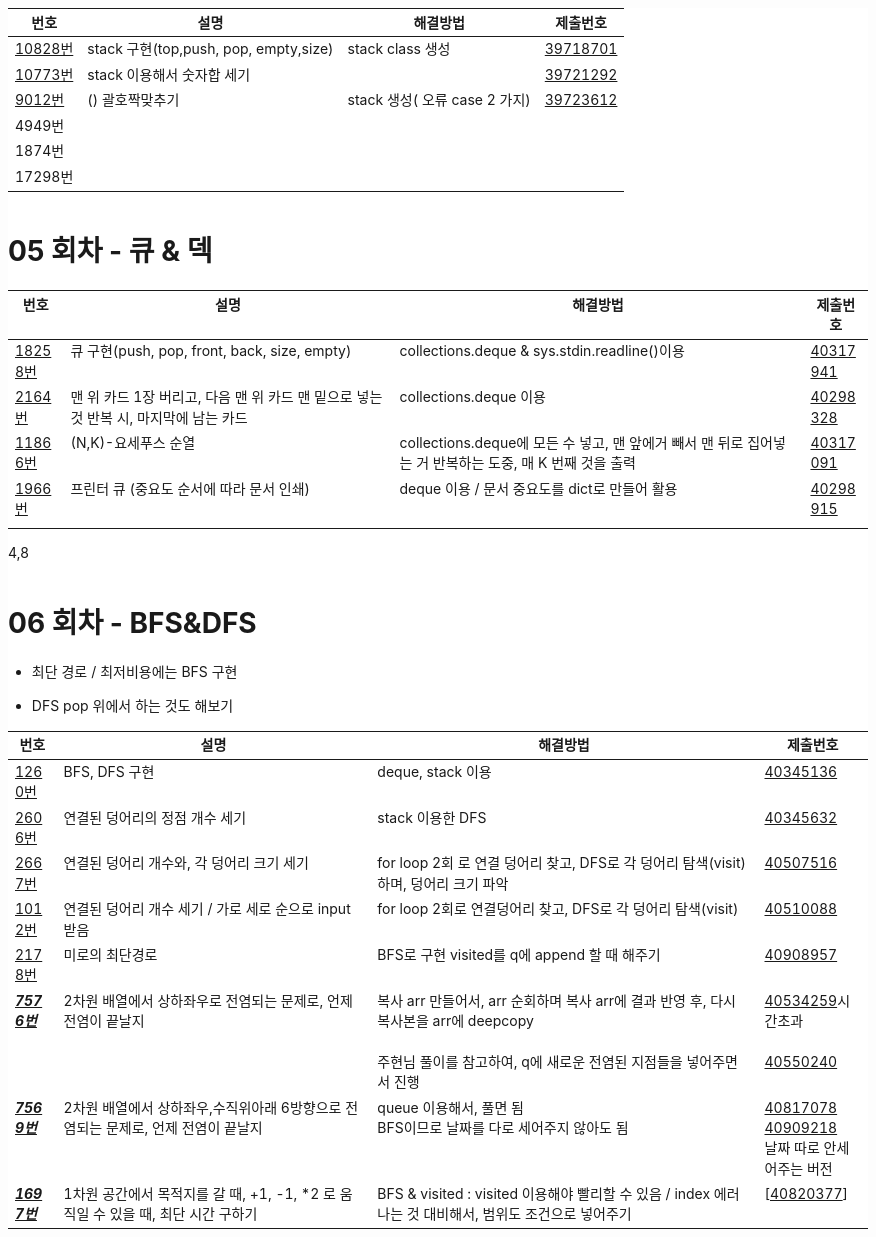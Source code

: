 | 번호                                             | 설명                                  | 해결방법                      | 제출번호                                                  |
| ------------------------------------------------ | ------------------------------------- | ----------------------------- | --------------------------------------------------------- |
| [10828번](https://www.acmicpc.net/problem/10828) | stack 구현(top,push, pop, empty,size) | stack class 생성              | [39718701](https://www.acmicpc.net/submit/10828/39718701) |
| [10773번](https://www.acmicpc.net/problem/10773) | stack 이용해서 숫자합 세기            |                               | [39721292](https://www.acmicpc.net/submit/10773/39721292) |
| [9012번](https://www.acmicpc.net/problem/9012)   | () 괄호짝맞추기                       | stack 생성( 오류 case 2 가지) | [39723612](https://www.acmicpc.net/submit/9012/39723612)  |
| 4949번                                           |                                       |                               |                                                           |
| 1874번                                           |                                       |                               |                                                           |
| 17298번                                          |                                       |                               |                                                           |





#  05 회차 - 큐 & 덱

| 번호                                             | 설명                                                         | 해결방법                                                     | 제출번호                                                  |
| ------------------------------------------------ | ------------------------------------------------------------ | ------------------------------------------------------------ | --------------------------------------------------------- |
| [18258번](https://www.acmicpc.net/problem/18258) | 큐 구현(push, pop, front, back, size, empty)                 | collections.deque & sys.stdin.readline()이용                 | [40317941](https://www.acmicpc.net/submit/18258/40317941) |
| [2164번](https://www.acmicpc.net/problem/2164)   | 맨 위 카드 1장 버리고, 다음 맨 위 카드 맨 밑으로 넣는 것 반복 시, 마지막에 남는 카드 | collections.deque 이용                                       | [40298328](https://www.acmicpc.net/submit/2164/40298328)  |
| [11866번](https://www.acmicpc.net/problem/11866) | (N,K)-요세푸스 순열                                          | collections.deque에 모든 수 넣고, 맨 앞에거 빼서 맨 뒤로 집어넣는 거 반복하는 도중, 매 K 번째 것을 출력 | [40317091](https://www.acmicpc.net/submit/11866/40317091) |
| [1966번](https://www.acmicpc.net/problem/1966)   | 프린터 큐 (중요도 순서에 따라 문서 인쇄)                     | deque 이용 / 문서 중요도를 dict로 만들어 활용                | [40298915](https://www.acmicpc.net/submit/1966/40298915)  |
|                                                  |                                                              |                                                              |                                                           |

4,8



# 06 회차 - BFS&DFS

+ 최단 경로 / 최저비용에는 BFS 구현

+ DFS pop 위에서 하는 것도 해보기

  

| 번호                                                         | 설명                                                         | 해결방법                                                     | 제출번호                                                     |
| ------------------------------------------------------------ | ------------------------------------------------------------ | ------------------------------------------------------------ | ------------------------------------------------------------ |
| [1260번](https://www.acmicpc.net/problem/1260)               | BFS, DFS 구현                                                | deque, stack 이용                                            | [40345136](https://www.acmicpc.net/submit/1260/40345136)     |
| [2606번](https://www.acmicpc.net/problem/2606)               | 연결된 덩어리의 정점 개수 세기                               | stack 이용한 DFS                                             | [40345632](https://www.acmicpc.net/submit/2606/40345632)     |
| [2667번](https://www.acmicpc.net/problem/2667)               | 연결된 덩어리 개수와, 각 덩어리 크기 세기                    | for loop 2회 로 연결 덩어리 찾고, DFS로 각 덩어리 탐색(visit)하며, 덩어리 크기 파악 | [40507516](https://www.acmicpc.net/submit/2667/40507516)     |
| [1012번](https://www.acmicpc.net/problem/1012)               | 연결된 덩어리 개수 세기 / 가로 세로 순으로 input 받음        | for loop 2회로 연결덩어리 찾고, DFS로 각 덩어리 탐색(visit)  | [40510088](https://www.acmicpc.net/submit/1012/40510088)     |
| [2178번](https://www.acmicpc.net/problem/2178)               | 미로의 최단경로                                              | BFS로 구현 visited를 q에 append 할 때 해주기                 | [40908957](https://www.acmicpc.net/submit/2178/40908957)     |
| ***[7576번](https://www.acmicpc.net/problem/7576)***         | 2차원 배열에서 상하좌우로 전염되는 문제로, 언제 전염이 끝날지 | 복사 arr 만들어서,  arr 순회하며 복사 arr에 결과 반영 후, 다시 복사본을 arr에 deepcopy<br /><br />주현님 풀이를 참고하여, q에 새로운 전염된 지점들을 넣어주면서 진행 | [40534259](https://www.acmicpc.net/submit/7576/40534259)시간초과<br /><br />[40550240](https://www.acmicpc.net/submit/7576/40550240) |
| ***[7569번](https://www.acmicpc.net/problem/7569)***         | 2차원 배열에서 상하좌우,수직위아래 6방향으로 전염되는 문제로, 언제 전염이 끝날지 | queue 이용해서, 풀면 됨<br />BFS이므로 날짜를 다로 세어주지 않아도 됨 | [40817078](https://www.acmicpc.net/submit/7569/40817078)<br />[40909218](https://www.acmicpc.net/submit/7569/40909218)<br />날짜 따로 안세어주는 버전 |
| ***[1697번](https://www.acmicpc.net/problem/1697)***         | 1차원 공간에서 목적지를 갈 때, +1, -1, *2 로 움직일 수 있을 때, 최단 시간 구하기 | BFS & visited : visited 이용해야 빨리할 수 있음 /  index 에러나는 것 대비해서, 범위도 조건으로 넣어주기 | [[40820377](https://www.acmicpc.net/submit/1697/40820377)]   |